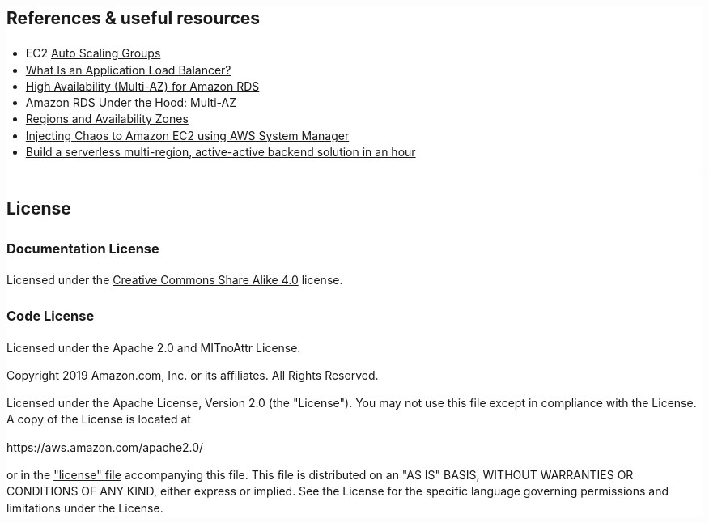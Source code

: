 
## References & useful resources

* EC2 [Auto Scaling Groups](https://docs.aws.amazon.com/autoscaling/ec2/userguide/AutoScalingGroup.html)
* [What Is an Application Load Balancer?](https://docs.aws.amazon.com/elasticloadbalancing/latest/application/introduction.html)
* [High Availability (Multi-AZ) for Amazon RDS](https://docs.aws.amazon.com/AmazonRDS/latest/UserGuide/Concepts.MultiAZ.html)
* [Amazon RDS Under the Hood: Multi-AZ](https://aws.amazon.com/blogs/database/amazon-rds-under-the-hood-multi-az/)
* [Regions and Availability Zones](https://docs.aws.amazon.com/AmazonRDS/latest/UserGuide/Concepts.RegionsAndAvailabilityZones.html)
* [Injecting Chaos to Amazon EC2 using AWS System Manager](https://medium.com/@adhorn/injecting-chaos-to-amazon-ec2-using-amazon-system-manager-ca95ee7878f5)
* [Build a serverless multi-region, active-active backend solution in an hour](https://read.acloud.guru/building-a-serverless-multi-region-active-active-backend-36f28bed4ecf)

---

## License

### Documentation License

Licensed under the [Creative Commons Share Alike 4.0](https://creativecommons.org/licenses/by-sa/4.0/) license.

### Code License

Licensed under the Apache 2.0 and MITnoAttr License.

Copyright 2019 Amazon.com, Inc. or its affiliates. All Rights Reserved.

Licensed under the Apache License, Version 2.0 (the "License"). You may not use this file except in compliance with the License. A copy of the License is located at

<https://aws.amazon.com/apache2.0/>

or in the ["license" file](../../LICENSE-Apache) accompanying this file. This file is distributed on an "AS IS" BASIS, WITHOUT WARRANTIES OR CONDITIONS OF ANY KIND, either express or implied. See the License for the specific language governing permissions and limitations under the License.
